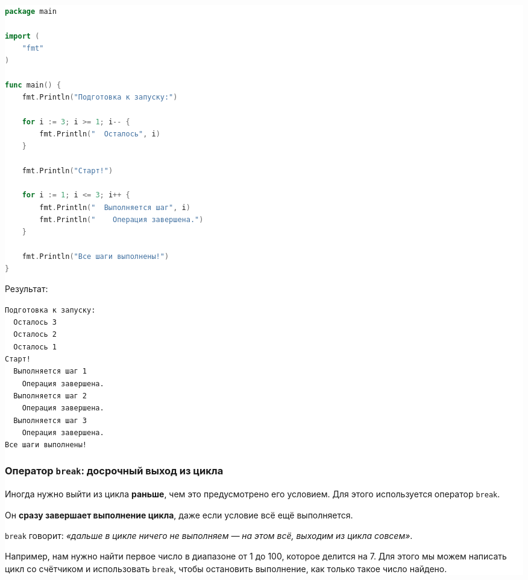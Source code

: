 ```go
package main

import (
	"fmt"
)

func main() {
	fmt.Println("Подготовка к запуску:")

	for i := 3; i >= 1; i-- {
		fmt.Println("  Осталось", i)
	}

	fmt.Println("Старт!")

	for i := 1; i <= 3; i++ {
		fmt.Println("  Выполняется шаг", i)
		fmt.Println("    Операция завершена.")
	}

	fmt.Println("Все шаги выполнены!")
}
```
Результат:

```
Подготовка к запуску:
  Осталось 3
  Осталось 2
  Осталось 1
Старт!
  Выполняется шаг 1    
    Операция завершена.
  Выполняется шаг 2    
    Операция завершена.
  Выполняется шаг 3    
    Операция завершена.
Все шаги выполнены!
```

### Оператор `break`: досрочный выход из цикла

Иногда нужно выйти из цикла **раньше**, чем это предусмотрено его условием.
Для этого используется оператор `break`.

Он **сразу завершает выполнение цикла**, даже если условие всё ещё выполняется.

`break` говорит: *«дальше в цикле ничего не выполняем — на этом всё, выходим из цикла совсем»*.

Например, нам нужно найти первое число в диапазоне от 1 до 100, которое делится на 7.
Для этого мы можем написать цикл со счётчиком и использовать `break`, чтобы остановить выполнение, как только такое число найдено.
